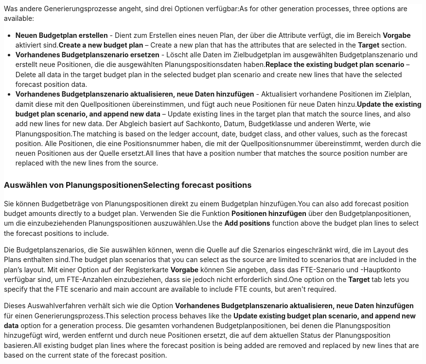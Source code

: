 <span data-ttu-id="6113a-319">Was andere Generierungsprozesse angeht, sind drei Optionen verfügbar:</span><span class="sxs-lookup"><span data-stu-id="6113a-319">As for other generation processes, three options are available:</span></span>

-   <span data-ttu-id="6113a-320">**Neuen Budgetplan erstellen** - Dient zum Erstellen eines neuen Plan, der über die Attribute verfügt, die im Bereich **Vorgabe** aktiviert sind.</span><span class="sxs-lookup"><span data-stu-id="6113a-320">**Create a new budget plan** – Create a new plan that has the attributes that are selected in the **Target** section.</span></span>
-   <span data-ttu-id="6113a-321">**Vorhandenes Budgetplanszenario ersetzen** - Löscht alle Daten im Zielbudgetplan im ausgewählten Budgetplanszenario und erstellt neue Positionen, die die ausgewählten Planungspositionsdaten haben.</span><span class="sxs-lookup"><span data-stu-id="6113a-321">**Replace the existing budget plan scenario** – Delete all data in the target budget plan in the selected budget plan scenario and create new lines that have the selected forecast position data.</span></span>
-   <span data-ttu-id="6113a-322">**Vorhandenes Budgetplanszenario aktualisieren, neue Daten hinzufügen** - Aktualisiert vorhandene Positionen im Zielplan, damit diese mit den Quellpositionen übereinstimmen, und fügt auch neue Positionen für neue Daten hinzu.</span><span class="sxs-lookup"><span data-stu-id="6113a-322">**Update the existing budget plan scenario, and append new data** – Update existing lines in the target plan that match the source lines, and also add new lines for new data.</span></span> <span data-ttu-id="6113a-323">Der Abgleich basiert auf Sachkonto, Datum, Budgetklasse und anderen Werte, wie Planungsposition.</span><span class="sxs-lookup"><span data-stu-id="6113a-323">The matching is based on the ledger account, date, budget class, and other values, such as the forecast position.</span></span> <span data-ttu-id="6113a-324">Alle Positionen, die eine Positionsnummer haben, die mit der Quellpositionsnummer übereinstimmt, werden durch die neuen Positionen aus der Quelle ersetzt.</span><span class="sxs-lookup"><span data-stu-id="6113a-324">All lines that have a position number that matches the source position number are replaced with the new lines from the source.</span></span>

### <a name="selecting-forecast-positions"></a><span data-ttu-id="6113a-325">Auswählen von Planungspositionen</span><span class="sxs-lookup"><span data-stu-id="6113a-325">Selecting forecast positions</span></span>

<span data-ttu-id="6113a-326">Sie können Budgetbeträge von Planungspositionen direkt zu einem Budgetplan hinzufügen.</span><span class="sxs-lookup"><span data-stu-id="6113a-326">You can also add forecast position budget amounts directly to a budget plan.</span></span> <span data-ttu-id="6113a-327">Verwenden Sie die Funktion **Positionen hinzufügen** über den Budgetplanpositionen, um die einzubeziehenden Planungspositionen auszuwählen.</span><span class="sxs-lookup"><span data-stu-id="6113a-327">Use the **Add positions** function above the budget plan lines to select the forecast positions to include.</span></span> 

<span data-ttu-id="6113a-328">Die Budgetplanszenarios, die Sie auswählen können, wenn die Quelle auf die Szenarios eingeschränkt wird, die im Layout des Plans enthalten sind.</span><span class="sxs-lookup"><span data-stu-id="6113a-328">The budget plan scenarios that you can select as the source are limited to scenarios that are included in the plan’s layout.</span></span> <span data-ttu-id="6113a-329">Mit einer Option auf der Registerkarte **Vorgabe** können Sie angeben, dass das FTE-Szenario und -Hauptkonto verfügbar sind, um FTE-Anzahlen einzubeziehen, dass sie jedoch nicht erforderlich sind.</span><span class="sxs-lookup"><span data-stu-id="6113a-329">One option on the **Target** tab lets you specify that the FTE scenario and main account are available to include FTE counts, but aren't required.</span></span> 

<span data-ttu-id="6113a-330">Dieses Auswahlverfahren verhält sich wie die Option **Vorhandenes Budgetplanszenario aktualisieren, neue Daten hinzufügen** für einen Generierungsprozess.</span><span class="sxs-lookup"><span data-stu-id="6113a-330">This selection process behaves like the **Update existing budget plan scenario, and append new data** option for a generation process.</span></span> <span data-ttu-id="6113a-331">Die gesamten vorhandenen Budgetplanpositionen, bei denen die Planungsposition hinzugefügt wird, werden entfernt und durch neue Positionen ersetzt, die auf dem aktuellen Status der Planungsposition basieren.</span><span class="sxs-lookup"><span data-stu-id="6113a-331">All existing budget plan lines where the forecast position is being added are removed and replaced by new lines that are based on the current state of the forecast position.</span></span>
